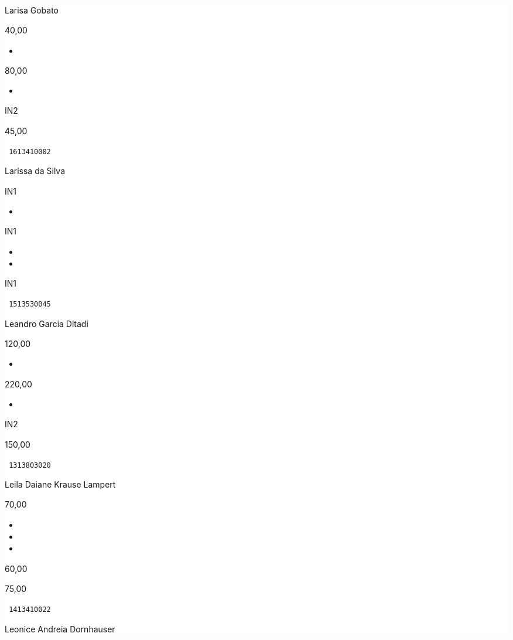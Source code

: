    Larisa Gobato

   40,00

   -

   80,00

   -

   IN2

   45,00

     1613410002

   Larissa da Silva

   IN1

   -

   IN1

   -

   -

   IN1

     1513530045

   Leandro Garcia Ditadi

   120,00

   -

   220,00

   -

   IN2

   150,00

     1313803020

   Leila Daiane Krause Lampert

   70,00

   -

   -

   -

   60,00

   75,00

     1413410022

   Leonice Andreia Dornhauser
